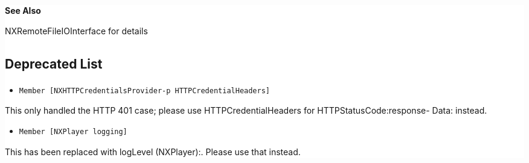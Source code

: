 **See Also**

NXRemoteFileIOInterface for details

## Deprecated List

- `Member [NXHTTPCredentialsProvider-p HTTPCredentialHeaders]` 

 This only handled the HTTP 401 case; please use HTTPCredentialHeaders for HTTPStatusCode:response-
Data: instead.

- `Member [NXPlayer logging]`

 This has been replaced with logLevel (NXPlayer):. Please use that instead.
